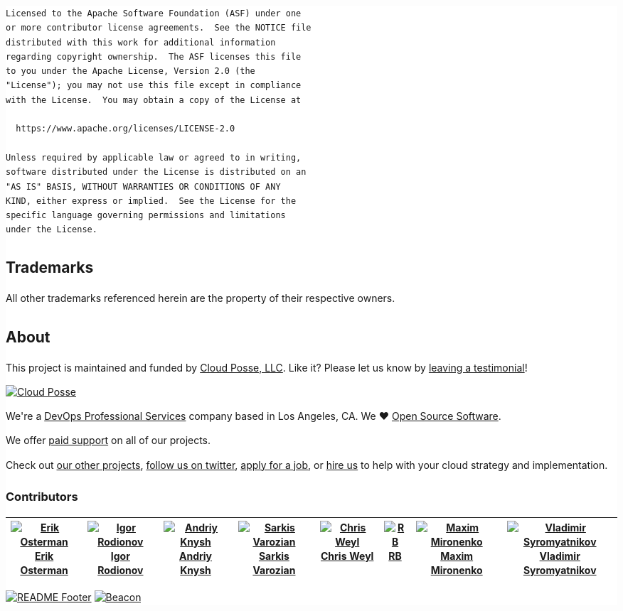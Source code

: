 ```text
Licensed to the Apache Software Foundation (ASF) under one
or more contributor license agreements.  See the NOTICE file
distributed with this work for additional information
regarding copyright ownership.  The ASF licenses this file
to you under the Apache License, Version 2.0 (the
"License"); you may not use this file except in compliance
with the License.  You may obtain a copy of the License at

  https://www.apache.org/licenses/LICENSE-2.0

Unless required by applicable law or agreed to in writing,
software distributed under the License is distributed on an
"AS IS" BASIS, WITHOUT WARRANTIES OR CONDITIONS OF ANY
KIND, either express or implied.  See the License for the
specific language governing permissions and limitations
under the License.
```









## Trademarks

All other trademarks referenced herein are the property of their respective owners.

## About

This project is maintained and funded by [Cloud Posse, LLC][website]. Like it? Please let us know by [leaving a testimonial][testimonial]!

[![Cloud Posse][logo]][website]

We're a [DevOps Professional Services][hire] company based in Los Angeles, CA. We ❤️  [Open Source Software][we_love_open_source].

We offer [paid support][commercial_support] on all of our projects.

Check out [our other projects][github], [follow us on twitter][twitter], [apply for a job][jobs], or [hire us][hire] to help with your cloud strategy and implementation.



### Contributors


|  [![Erik Osterman][osterman_avatar]][osterman_homepage]<br/>[Erik Osterman][osterman_homepage] | [![Igor Rodionov][goruha_avatar]][goruha_homepage]<br/>[Igor Rodionov][goruha_homepage] | [![Andriy Knysh][aknysh_avatar]][aknysh_homepage]<br/>[Andriy Knysh][aknysh_homepage] | [![Sarkis Varozian][sarkis_avatar]][sarkis_homepage]<br/>[Sarkis Varozian][sarkis_homepage] | [![Chris Weyl][rsrchboy_avatar]][rsrchboy_homepage]<br/>[Chris Weyl][rsrchboy_homepage] | [![RB][nitrocode_avatar]][nitrocode_homepage]<br/>[RB][nitrocode_homepage] | [![Maxim Mironenko][maximmi_avatar]][maximmi_homepage]<br/>[Maxim Mironenko][maximmi_homepage] | [![Vladimir Syromyatnikov][SweetOps_avatar]][SweetOps_homepage]<br/>[Vladimir Syromyatnikov][SweetOps_homepage] |
|---|---|---|---|---|---|---|---|


  [osterman_homepage]: https://github.com/osterman
  [osterman_avatar]: https://img.cloudposse.com/150x150/https://github.com/osterman.png
  [goruha_homepage]: https://github.com/goruha
  [goruha_avatar]: https://img.cloudposse.com/150x150/https://github.com/goruha.png
  [aknysh_homepage]: https://github.com/aknysh
  [aknysh_avatar]: https://img.cloudposse.com/150x150/https://github.com/aknysh.png
  [sarkis_homepage]: https://github.com/sarkis
  [sarkis_avatar]: https://img.cloudposse.com/150x150/https://github.com/sarkis.png
  [rsrchboy_homepage]: https://github.com/rsrchboy
  [rsrchboy_avatar]: https://img.cloudposse.com/150x150/https://github.com/rsrchboy.png
  [nitrocode_homepage]: https://github.com/nitrocode
  [nitrocode_avatar]: https://img.cloudposse.com/150x150/https://github.com/nitrocode.png
  [maximmi_homepage]: https://github.com/maximmi
  [maximmi_avatar]: https://img.cloudposse.com/150x150/https://github.com/maximmi.png
  [SweetOps_homepage]: https://github.com/SweetOps
  [SweetOps_avatar]: https://img.cloudposse.com/150x150/https://github.com/SweetOps.png

[![README Footer][readme_footer_img]][readme_footer_link]
[![Beacon][beacon]][website]

  [logo]: https://cloudposse.com/logo-300x69.svg
  [docs]: https://cpco.io/docs?utm_source=github&utm_medium=readme&utm_campaign=cloudposse/terraform-aws-ecs-alb-service-task&utm_content=docs
  [website]: https://cpco.io/homepage?utm_source=github&utm_medium=readme&utm_campaign=cloudposse/terraform-aws-ecs-alb-service-task&utm_content=website
  [github]: https://cpco.io/github?utm_source=github&utm_medium=readme&utm_campaign=cloudposse/terraform-aws-ecs-alb-service-task&utm_content=github
  [jobs]: https://cpco.io/jobs?utm_source=github&utm_medium=readme&utm_campaign=cloudposse/terraform-aws-ecs-alb-service-task&utm_content=jobs
  [hire]: https://cpco.io/hire?utm_source=github&utm_medium=readme&utm_campaign=cloudposse/terraform-aws-ecs-alb-service-task&utm_content=hire
  [slack]: https://cpco.io/slack?utm_source=github&utm_medium=readme&utm_campaign=cloudposse/terraform-aws-ecs-alb-service-task&utm_content=slack
  [linkedin]: https://cpco.io/linkedin?utm_source=github&utm_medium=readme&utm_campaign=cloudposse/terraform-aws-ecs-alb-service-task&utm_content=linkedin
  [twitter]: https://cpco.io/twitter?utm_source=github&utm_medium=readme&utm_campaign=cloudposse/terraform-aws-ecs-alb-service-task&utm_content=twitter
  [testimonial]: https://cpco.io/leave-testimonial?utm_source=github&utm_medium=readme&utm_campaign=cloudposse/terraform-aws-ecs-alb-service-task&utm_content=testimonial
  [office_hours]: https://cloudposse.com/office-hours?utm_source=github&utm_medium=readme&utm_campaign=cloudposse/terraform-aws-ecs-alb-service-task&utm_content=office_hours
  [newsletter]: https://cpco.io/newsletter?utm_source=github&utm_medium=readme&utm_campaign=cloudposse/terraform-aws-ecs-alb-service-task&utm_content=newsletter
  [discourse]: https://ask.sweetops.com/?utm_source=github&utm_medium=readme&utm_campaign=cloudposse/terraform-aws-ecs-alb-service-task&utm_content=discourse
  [email]: https://cpco.io/email?utm_source=github&utm_medium=readme&utm_campaign=cloudposse/terraform-aws-ecs-alb-service-task&utm_content=email
  [commercial_support]: https://cpco.io/commercial-support?utm_source=github&utm_medium=readme&utm_campaign=cloudposse/terraform-aws-ecs-alb-service-task&utm_content=commercial_support
  [we_love_open_source]: https://cpco.io/we-love-open-source?utm_source=github&utm_medium=readme&utm_campaign=cloudposse/terraform-aws-ecs-alb-service-task&utm_content=we_love_open_source

  [terraform_modules]: https://cpco.io/terraform-modules?utm_source=github&utm_medium=readme&utm_campaign=cloudposse/terraform-aws-ecs-alb-service-task&utm_content=terraform_modules
  [readme_header_img]: https://cloudposse.com/readme/header/img
  [readme_header_link]: https://cloudposse.com/readme/header/link?utm_source=github&utm_medium=readme&utm_campaign=cloudposse/terraform-aws-ecs-alb-service-task&utm_content=readme_header_link
  [readme_footer_img]: https://cloudposse.com/readme/footer/img
  [readme_footer_link]: https://cloudposse.com/readme/footer/link?utm_source=github&utm_medium=readme&utm_campaign=cloudposse/terraform-aws-ecs-alb-service-task&utm_content=readme_footer_link
  [readme_commercial_support_img]: https://cloudposse.com/readme/commercial-support/img
  [readme_commercial_support_link]: https://cloudposse.com/readme/commercial-support/link?utm_source=github&utm_medium=readme&utm_campaign=cloudposse/terraform-aws-ecs-alb-service-task&utm_content=readme_commercial_support_link
  [share_twitter]: https://twitter.com/intent/tweet/?text=terraform-aws-ecs-alb-service-task&url=https://github.com/cloudposse/terraform-aws-ecs-alb-service-task
  [share_linkedin]: https://www.linkedin.com/shareArticle?mini=true&title=terraform-aws-ecs-alb-service-task&url=https://github.com/cloudposse/terraform-aws-ecs-alb-service-task
  [share_reddit]: https://reddit.com/submit/?url=https://github.com/cloudposse/terraform-aws-ecs-alb-service-task
  [share_facebook]: https://facebook.com/sharer/sharer.php?u=https://github.com/cloudposse/terraform-aws-ecs-alb-service-task
  [share_googleplus]: https://plus.google.com/share?url=https://github.com/cloudposse/terraform-aws-ecs-alb-service-task
  [share_email]: mailto:?subject=terraform-aws-ecs-alb-service-task&body=https://github.com/cloudposse/terraform-aws-ecs-alb-service-task
  [beacon]: https://ga-beacon.cloudposse.com/UA-76589703-4/cloudposse/terraform-aws-ecs-alb-service-task?pixel&cs=github&cm=readme&an=terraform-aws-ecs-alb-service-task